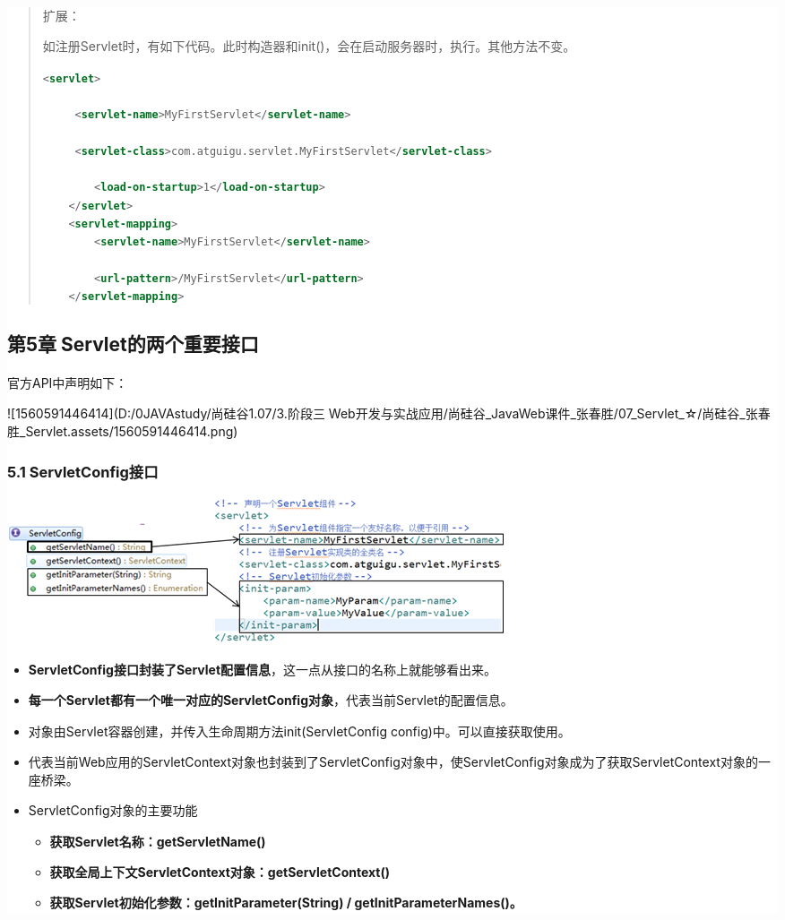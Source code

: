 > 扩展：
>
> 如注册Servlet时，有如下代码。此时构造器和init()，会在启动服务器时，执行。其他方法不变。
>
> ```xml
> <servlet>
> 
>      <servlet-name>MyFirstServlet</servlet-name>
> 
>      <servlet-class>com.atguigu.servlet.MyFirstServlet</servlet-class>
>  
>         <load-on-startup>1</load-on-startup>
>     </servlet>
>     <servlet-mapping>
>         <servlet-name>MyFirstServlet</servlet-name>
> 
>         <url-pattern>/MyFirstServlet</url-pattern>
>     </servlet-mapping>
> ```



## 第5章 Servlet的两个重要接口

官方API中声明如下：

![1560591446414](D:/0JAVAstudy/尚硅谷1.07/3.阶段三 Web开发与实战应用/尚硅谷_JavaWeb课件_张春胜/07_Servlet_☆/尚硅谷_张春胜_Servlet.assets/1560591446414.png)

### 5.1 ServletConfig接口

![](imgs/08.5.1servletConfig.png)

- **ServletConfig接口封装了Servlet配置信息**，这一点从接口的名称上就能够看出来。

- **每一个Servlet都有一个唯一对应的ServletConfig对象**，代表当前Servlet的配置信息。

- 对象由Servlet容器创建，并传入生命周期方法init(ServletConfig config)中。可以直接获取使用。

- 代表当前Web应用的ServletContext对象也封装到了ServletConfig对象中，使ServletConfig对象成为了获取ServletContext对象的一座桥梁。

- ServletConfig对象的主要功能

  - **获取Servlet名称：getServletName()**

  - **获取全局上下文ServletContext对象：getServletContext()**

  - **获取Servlet初始化参数：getInitParameter(String) / getInitParameterNames()。**
